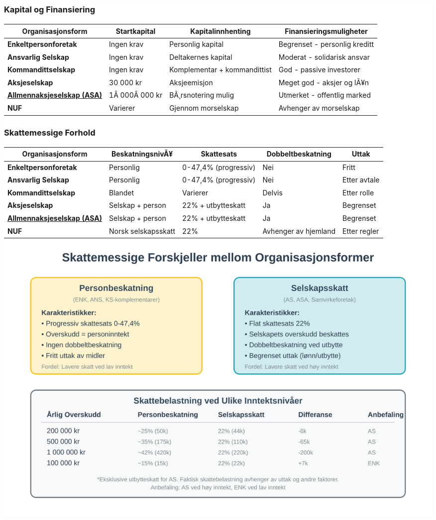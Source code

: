 ### Kapital og Finansiering

| Organisasjonsform | Startkapital | Kapitalinnhenting | Finansieringsmuligheter |
|-------------------|--------------|-------------------|-------------------------|
| **Enkeltpersonforetak** | Ingen krav | Personlig kapital | Begrenset - personlig kreditt |
| **Ansvarlig Selskap** | Ingen krav | Deltakernes kapital | Moderat - solidarisk ansvar |
| **Kommandittselskap** | Ingen krav | Komplementar + kommandittist | God - passive investorer |
| **Aksjeselskap** | 30 000 kr | Aksjeemisjon | Meget god - aksjer og lÃ¥n |
| **[Allmennaksjeselskap (ASA)](/blogs/regnskap/hva-er-asa "Hva er ASA? En Guide til Allmennaksjeselskap (ASA)")** | 1Â 000Â 000 kr | BÃ¸rsnotering mulig | Utmerket - offentlig marked |
| **NUF** | Varierer | Gjennom morselskap | Avhenger av morselskap |

### Skattemessige Forhold

| Organisasjonsform | BeskatningsnivÃ¥ | Skattesats | Dobbeltbeskatning | Uttak |
|-------------------|-----------------|------------|-------------------|-------|
| **Enkeltpersonforetak** | Personlig | 0-47,4% (progressiv) | Nei | Fritt |
| **Ansvarlig Selskap** | Personlig | 0-47,4% (progressiv) | Nei | Etter avtale |
| **Kommandittselskap** | Blandet | Varierer | Delvis | Etter rolle |
| **Aksjeselskap** | Selskap + person | 22% + utbytteskatt | Ja | Begrenset |
| **[Allmennaksjeselskap (ASA)](/blogs/regnskap/hva-er-asa "Hva er ASA? En Guide til Allmennaksjeselskap (ASA)")** | Selskap + person | 22% + utbytteskatt | Ja | Begrenset |
| **NUF** | Norsk selskapsskatt | 22% | Avhenger av hjemland | Etter regler |

![Skattemessige forskjeller mellom organisasjonsformer](organisasjonsform-skatt.svg)
